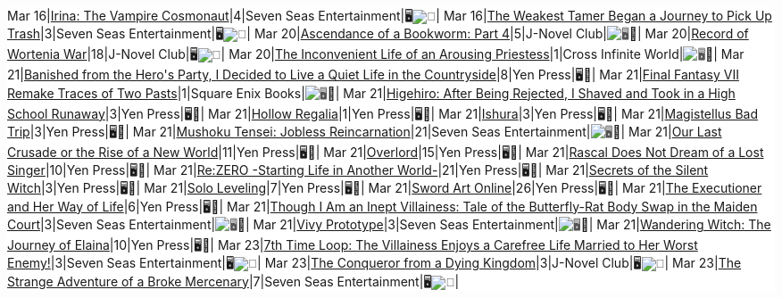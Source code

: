 Mar 16|[Irina: The Vampire Cosmonaut](https://sevenseasentertainment.com/books/irina-the-vampire-cosmonaut-light-novel-vol-4/)|4|Seven Seas Entertainment|🖥️<input class="spacer" alt="📖" type="image" disabled>|
Mar 16|[The Weakest Tamer Began a Journey to Pick Up Trash](https://sevenseasentertainment.com/books/the-weakest-tamer-began-a-journey-to-pick-up-trash-light-novel-vol-3/)|3|Seven Seas Entertainment|🖥️<input class="spacer" alt="📖" type="image" disabled>|
Mar 20|[Ascendance of a Bookworm: Part 4](https://j-novel.club/series/ascendance-of-a-bookworm#volume-17)|5|J-Novel Club|<input class="spacer" alt="🖥️" type="image" disabled>📖|
Mar 20|[Record of Wortenia War](https://j-novel.club/series/record-of-wortenia-war#volume-18)|18|J-Novel Club|🖥️<input class="spacer" alt="📖" type="image" disabled>|
Mar 20|[The Inconvenient Life of an Arousing Priestess](https://crossinfworld.com/The-Inconvenient-Life-of-an-Arousing-Priestess.html)|1|Cross Infinite World|<input class="spacer" alt="🖥️" type="image" disabled>📖|
Mar 21|[Banished from the Hero's Party, I Decided to Live a Quiet Life in the Countryside](https://yenpress.com/titles/9781975343286-banished-from-the-hero-s-party-i-decided-to-live-a-quiet-life-in-the-countryside-vol-8-light-novel)|8|Yen Press|🖥️📖|
Mar 21|[Final Fantasy VII Remake Traces of Two Pasts](https://legacy.rightstufanime.com/Final-Fantasy-VII-Remake-Traces-of-Two-Pasts-Novel-Hardcover_2)|1|Square Enix Books|<input class="spacer" alt="🖥️" type="image" disabled>📖|
Mar 21|[Higehiro: After Being Rejected, I Shaved and Took in a High School Runaway](https://yenpress.com/titles/9781975344238-higehiro-after-being-rejected-i-shaved-and-took-in-a-high-school-runaway-vol-3-light-novel)|3|Yen Press|🖥️📖|
Mar 21|[Hollow Regalia](https://yenpress.com/titles/9781975352790-hollow-regalia-vol-1-light-novel-corpse-reviver)|1|Yen Press|🖥️📖|
Mar 21|[Ishura](https://yenpress.com/titles/9781975337902-ishura-vol-3)|3|Yen Press|🖥️📖|
Mar 21|[Magistellus Bad Trip](https://yenpress.com/titles/9781975360108-magistellus-bad-trip-vol-3-light-novel-3rd-season)|3|Yen Press|🖥️📖|
Mar 21|[Mushoku Tensei: Jobless Reincarnation](https://sevenseasentertainment.com/books/mushoku-tensei-jobless-reincarnation-light-novel-vol-21/)|21|Seven Seas Entertainment|<input class="spacer" alt="🖥️" type="image" disabled>📖|
Mar 21|[Our Last Crusade or the Rise of a New World](https://yenpress.com/titles/9781975343088-our-last-crusade-or-the-rise-of-a-new-world-vol-11-light-novel)|11|Yen Press|🖥️📖|
Mar 21|[Overlord](https://yenpress.com/titles/9781975360566-overlord-vol-15-light-novel-the-half-elf-demigod-part-i)|15|Yen Press|🖥️📖|
Mar 21|[Rascal Does Not Dream of a Lost Singer](https://yenpress.com/titles/9781975318512-rascal-does-not-dream-of-a-lost-singer-light-novel)|10|Yen Press|🖥️📖|
Mar 21|[Re:ZERO -Starting Life in Another World-](https://yenpress.com/titles/9781975335335-re-starting-life-in-another-world-vol-21-light-novel)|21|Yen Press|🖥️📖|
Mar 21|[Secrets of the Silent Witch](https://yenpress.com/titles/9781975351694-secrets-of-the-silent-witch-vol-3)|3|Yen Press|🖥️📖|
Mar 21|[Solo Leveling](https://yenpress.com/titles/9781975319397-solo-leveling-vol-7-novel)|7|Yen Press|🖥️📖|
Mar 21|[Sword Art Online](https://yenpress.com/titles/9781975348960-sword-art-online-26-light-novel)|26|Yen Press|🖥️📖|
Mar 21|[The Executioner and Her Way of Life](https://yenpress.com/titles/9781975350062-the-executioner-and-her-way-of-life-vol-6)|6|Yen Press|🖥️📖|
Mar 21|[Though I Am an Inept Villainess: Tale of the Butterfly-Rat Body Swap in the Maiden Court](https://sevenseasentertainment.com/books/though-i-am-an-inept-villainess-tale-of-the-butterfly-rat-body-swap-in-the-maiden-court-light-novel-vol-3/)|3|Seven Seas Entertainment|<input class="spacer" alt="🖥️" type="image" disabled>📖|
Mar 21|[Vivy Prototype](https://sevenseasentertainment.com/books/vivy-prototype-light-novel-vol-3/)|3|Seven Seas Entertainment|<input class="spacer" alt="🖥️" type="image" disabled>📖|
Mar 21|[Wandering Witch: The Journey of Elaina](https://yenpress.com/titles/9781975334635-wandering-witch-the-journey-of-elaina-vol-10-light-novel)|10|Yen Press|🖥️📖|
Mar 23|[7th Time Loop: The Villainess Enjoys a Carefree Life Married to Her Worst Enemy!](https://sevenseasentertainment.com/books/7th-time-loop-the-villainess-enjoys-a-carefree-life-married-to-her-worst-enemy-light-novel-vol-3/)|3|Seven Seas Entertainment|🖥️<input class="spacer" alt="📖" type="image" disabled>|
Mar 23|[The Conqueror from a Dying Kingdom](https://j-novel.club/series/the-conqueror-from-a-dying-kingdom#volume-3)|3|J-Novel Club|🖥️<input class="spacer" alt="📖" type="image" disabled>|
Mar 23|[The Strange Adventure of a Broke Mercenary](https://sevenseasentertainment.com/books/the-strange-adventure-of-a-broke-mercenary-light-novel-vol-7/)|7|Seven Seas Entertainment|🖥️<input class="spacer" alt="📖" type="image" disabled>|